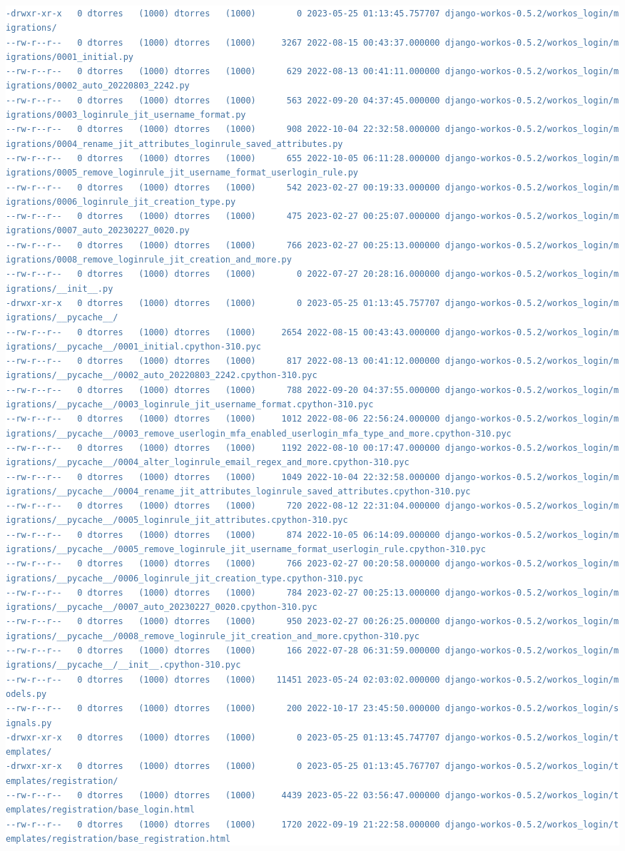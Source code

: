 ```diff
-drwxr-xr-x   0 dtorres   (1000) dtorres   (1000)        0 2023-05-25 01:13:45.757707 django-workos-0.5.2/workos_login/migrations/
--rw-r--r--   0 dtorres   (1000) dtorres   (1000)     3267 2022-08-15 00:43:37.000000 django-workos-0.5.2/workos_login/migrations/0001_initial.py
--rw-r--r--   0 dtorres   (1000) dtorres   (1000)      629 2022-08-13 00:41:11.000000 django-workos-0.5.2/workos_login/migrations/0002_auto_20220803_2242.py
--rw-r--r--   0 dtorres   (1000) dtorres   (1000)      563 2022-09-20 04:37:45.000000 django-workos-0.5.2/workos_login/migrations/0003_loginrule_jit_username_format.py
--rw-r--r--   0 dtorres   (1000) dtorres   (1000)      908 2022-10-04 22:32:58.000000 django-workos-0.5.2/workos_login/migrations/0004_rename_jit_attributes_loginrule_saved_attributes.py
--rw-r--r--   0 dtorres   (1000) dtorres   (1000)      655 2022-10-05 06:11:28.000000 django-workos-0.5.2/workos_login/migrations/0005_remove_loginrule_jit_username_format_userlogin_rule.py
--rw-r--r--   0 dtorres   (1000) dtorres   (1000)      542 2023-02-27 00:19:33.000000 django-workos-0.5.2/workos_login/migrations/0006_loginrule_jit_creation_type.py
--rw-r--r--   0 dtorres   (1000) dtorres   (1000)      475 2023-02-27 00:25:07.000000 django-workos-0.5.2/workos_login/migrations/0007_auto_20230227_0020.py
--rw-r--r--   0 dtorres   (1000) dtorres   (1000)      766 2023-02-27 00:25:13.000000 django-workos-0.5.2/workos_login/migrations/0008_remove_loginrule_jit_creation_and_more.py
--rw-r--r--   0 dtorres   (1000) dtorres   (1000)        0 2022-07-27 20:28:16.000000 django-workos-0.5.2/workos_login/migrations/__init__.py
-drwxr-xr-x   0 dtorres   (1000) dtorres   (1000)        0 2023-05-25 01:13:45.757707 django-workos-0.5.2/workos_login/migrations/__pycache__/
--rw-r--r--   0 dtorres   (1000) dtorres   (1000)     2654 2022-08-15 00:43:43.000000 django-workos-0.5.2/workos_login/migrations/__pycache__/0001_initial.cpython-310.pyc
--rw-r--r--   0 dtorres   (1000) dtorres   (1000)      817 2022-08-13 00:41:12.000000 django-workos-0.5.2/workos_login/migrations/__pycache__/0002_auto_20220803_2242.cpython-310.pyc
--rw-r--r--   0 dtorres   (1000) dtorres   (1000)      788 2022-09-20 04:37:55.000000 django-workos-0.5.2/workos_login/migrations/__pycache__/0003_loginrule_jit_username_format.cpython-310.pyc
--rw-r--r--   0 dtorres   (1000) dtorres   (1000)     1012 2022-08-06 22:56:24.000000 django-workos-0.5.2/workos_login/migrations/__pycache__/0003_remove_userlogin_mfa_enabled_userlogin_mfa_type_and_more.cpython-310.pyc
--rw-r--r--   0 dtorres   (1000) dtorres   (1000)     1192 2022-08-10 00:17:47.000000 django-workos-0.5.2/workos_login/migrations/__pycache__/0004_alter_loginrule_email_regex_and_more.cpython-310.pyc
--rw-r--r--   0 dtorres   (1000) dtorres   (1000)     1049 2022-10-04 22:32:58.000000 django-workos-0.5.2/workos_login/migrations/__pycache__/0004_rename_jit_attributes_loginrule_saved_attributes.cpython-310.pyc
--rw-r--r--   0 dtorres   (1000) dtorres   (1000)      720 2022-08-12 22:31:04.000000 django-workos-0.5.2/workos_login/migrations/__pycache__/0005_loginrule_jit_attributes.cpython-310.pyc
--rw-r--r--   0 dtorres   (1000) dtorres   (1000)      874 2022-10-05 06:14:09.000000 django-workos-0.5.2/workos_login/migrations/__pycache__/0005_remove_loginrule_jit_username_format_userlogin_rule.cpython-310.pyc
--rw-r--r--   0 dtorres   (1000) dtorres   (1000)      766 2023-02-27 00:20:58.000000 django-workos-0.5.2/workos_login/migrations/__pycache__/0006_loginrule_jit_creation_type.cpython-310.pyc
--rw-r--r--   0 dtorres   (1000) dtorres   (1000)      784 2023-02-27 00:25:13.000000 django-workos-0.5.2/workos_login/migrations/__pycache__/0007_auto_20230227_0020.cpython-310.pyc
--rw-r--r--   0 dtorres   (1000) dtorres   (1000)      950 2023-02-27 00:26:25.000000 django-workos-0.5.2/workos_login/migrations/__pycache__/0008_remove_loginrule_jit_creation_and_more.cpython-310.pyc
--rw-r--r--   0 dtorres   (1000) dtorres   (1000)      166 2022-07-28 06:31:59.000000 django-workos-0.5.2/workos_login/migrations/__pycache__/__init__.cpython-310.pyc
--rw-r--r--   0 dtorres   (1000) dtorres   (1000)    11451 2023-05-24 02:03:02.000000 django-workos-0.5.2/workos_login/models.py
--rw-r--r--   0 dtorres   (1000) dtorres   (1000)      200 2022-10-17 23:45:50.000000 django-workos-0.5.2/workos_login/signals.py
-drwxr-xr-x   0 dtorres   (1000) dtorres   (1000)        0 2023-05-25 01:13:45.747707 django-workos-0.5.2/workos_login/templates/
-drwxr-xr-x   0 dtorres   (1000) dtorres   (1000)        0 2023-05-25 01:13:45.767707 django-workos-0.5.2/workos_login/templates/registration/
--rw-r--r--   0 dtorres   (1000) dtorres   (1000)     4439 2023-05-22 03:56:47.000000 django-workos-0.5.2/workos_login/templates/registration/base_login.html
--rw-r--r--   0 dtorres   (1000) dtorres   (1000)     1720 2022-09-19 21:22:58.000000 django-workos-0.5.2/workos_login/templates/registration/base_registration.html
```